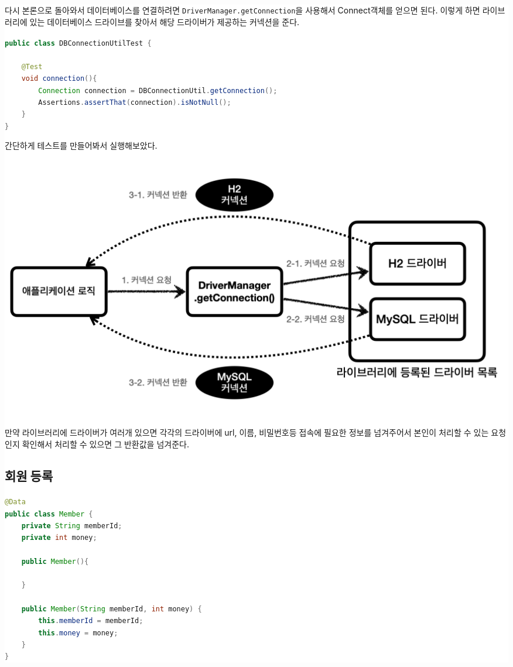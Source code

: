 다시 본론으로 돌아와서 데이터베이스를 연결하려면 `DriverManager.getConnection`을 사용해서 Connect객체를 얻으면 된다. 이렇게 하면 라이브러리에 있는 데이터베이스 드라이브를 찾아서 해당 드라이버가 제공하는 커넥션을 준다.

```java
public class DBConnectionUtilTest {

    @Test
    void connection(){
        Connection connection = DBConnectionUtil.getConnection();
        Assertions.assertThat(connection).isNotNull();
    }
}
```

간단하게 테스트를 만들어봐서 실행해보았다.

![connection](/assets/img/connection.PNG)

만약 라이브러리에 드라이버가 여러개 있으면 각각의 드라이버에 url, 이름, 비밀번호등 접속에 필요한 정보를 넘겨주어서 본인이 처리할 수 있는 요청인지 확인해서 처리할 수 있으면 그 반환값을 넘겨준다.

## 회원 등록

```java
@Data
public class Member {
    private String memberId;
    private int money;

    public Member(){

    }

    public Member(String memberId, int money) {
        this.memberId = memberId;
        this.money = money;
    }
}

```
